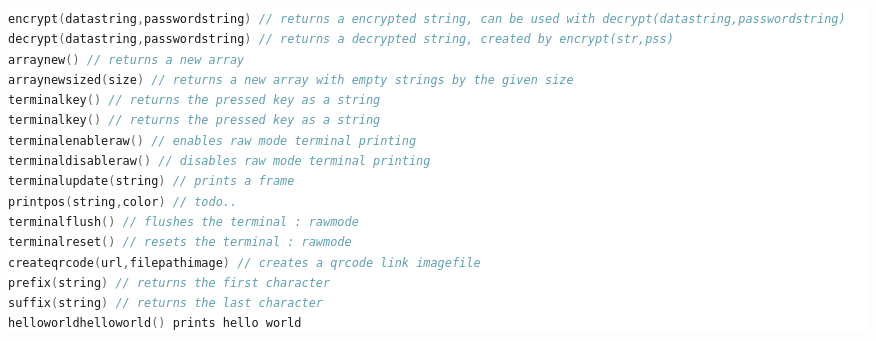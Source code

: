 ```swift
encrypt(datastring,passwordstring) // returns a encrypted string, can be used with decrypt(datastring,passwordstring)
decrypt(datastring,passwordstring) // returns a decrypted string, created by encrypt(str,pss)
arraynew() // returns a new array
arraynewsized(size) // returns a new array with empty strings by the given size
terminalkey() // returns the pressed key as a string
terminalkey() // returns the pressed key as a string
terminalenableraw() // enables raw mode terminal printing
terminaldisableraw() // disables raw mode terminal printing
terminalupdate(string) // prints a frame
printpos(string,color) // todo..
terminalflush() // flushes the terminal : rawmode
terminalreset() // resets the terminal : rawmode
createqrcode(url,filepathimage) // creates a qrcode link imagefile
prefix(string) // returns the first character
suffix(string) // returns the last character
helloworldhelloworld() prints hello world
````
